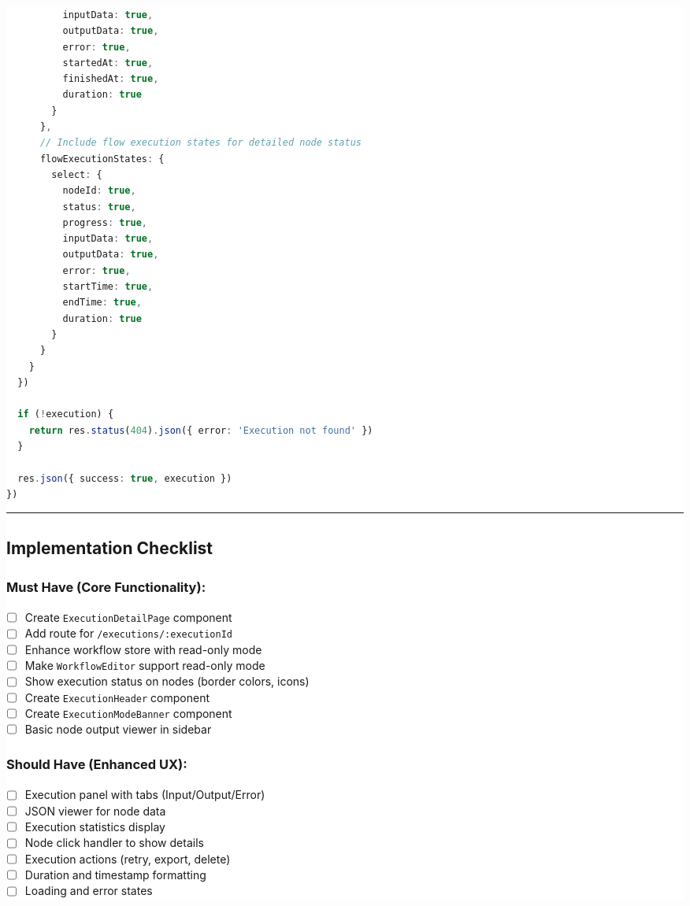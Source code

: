 ```typescript
          inputData: true,
          outputData: true,
          error: true,
          startedAt: true,
          finishedAt: true,
          duration: true
        }
      },
      // Include flow execution states for detailed node status
      flowExecutionStates: {
        select: {
          nodeId: true,
          status: true,
          progress: true,
          inputData: true,
          outputData: true,
          error: true,
          startTime: true,
          endTime: true,
          duration: true
        }
      }
    }
  })
  
  if (!execution) {
    return res.status(404).json({ error: 'Execution not found' })
  }
  
  res.json({ success: true, execution })
})
```

---

## Implementation Checklist

### Must Have (Core Functionality):
- [ ] Create `ExecutionDetailPage` component
- [ ] Add route for `/executions/:executionId`
- [ ] Enhance workflow store with read-only mode
- [ ] Make `WorkflowEditor` support read-only mode
- [ ] Show execution status on nodes (border colors, icons)
- [ ] Create `ExecutionHeader` component
- [ ] Create `ExecutionModeBanner` component
- [ ] Basic node output viewer in sidebar

### Should Have (Enhanced UX):
- [ ] Execution panel with tabs (Input/Output/Error)
- [ ] JSON viewer for node data
- [ ] Execution statistics display
- [ ] Node click handler to show details
- [ ] Execution actions (retry, export, delete)
- [ ] Duration and timestamp formatting
- [ ] Loading and error states
